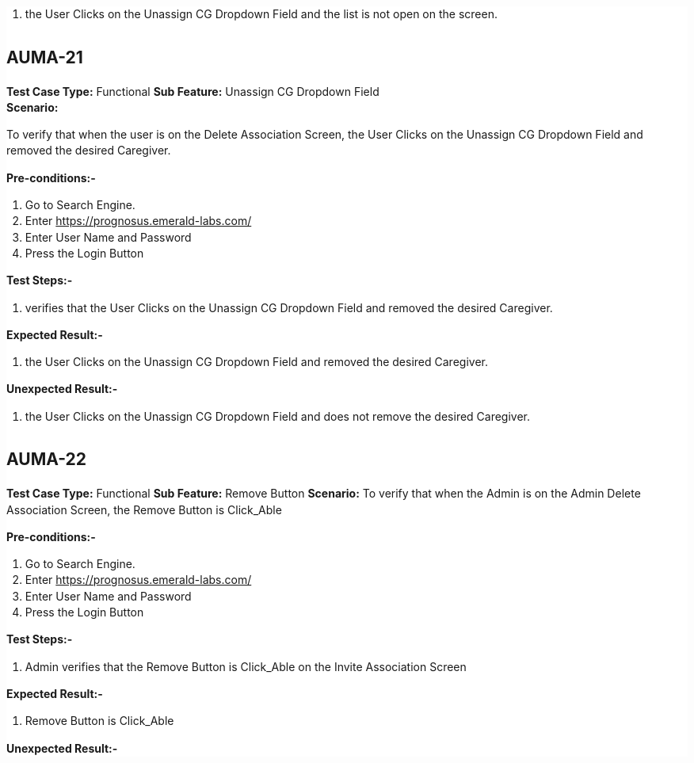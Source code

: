 1.  the User Clicks on the Unassign CG Dropdown Field and the list is not open on the screen.



 ##  AUMA-21
**Test Case Type:**  Functional 
**Sub Feature:** Unassign CG Dropdown Field   
**Scenario:**

  To verify that when the user is on the Delete Association Screen, the User Clicks on the Unassign CG Dropdown Field and removed the desired Caregiver.      

**Pre-conditions:-**

1. Go to Search Engine. 
2. Enter https://prognosus.emerald-labs.com/
3. Enter User Name and Password
4. Press the Login Button


**Test Steps:-**

1. verifies that the User Clicks on the Unassign CG Dropdown Field and removed the desired Caregiver.


**Expected Result:-**
1. the User Clicks on the Unassign CG Dropdown Field and removed the desired Caregiver.

**Unexpected Result:-**

1.  the User Clicks on the Unassign CG Dropdown Field and does not remove the desired Caregiver.



 ##  AUMA-22
**Test Case Type:**  Functional 
**Sub Feature:** Remove Button
**Scenario:**
  To verify that when the Admin is on the Admin  Delete Association Screen, the Remove Button is Click_Able      

**Pre-conditions:-**

1. Go to Search Engine. 
2. Enter https://prognosus.emerald-labs.com/
3. Enter User Name and Password
4. Press the Login Button

**Test Steps:-**

1.  Admin verifies that the Remove Button is Click_Able on the Invite Association Screen     


**Expected Result:-**

1.    Remove Button is Click_Able    

**Unexpected Result:-**
